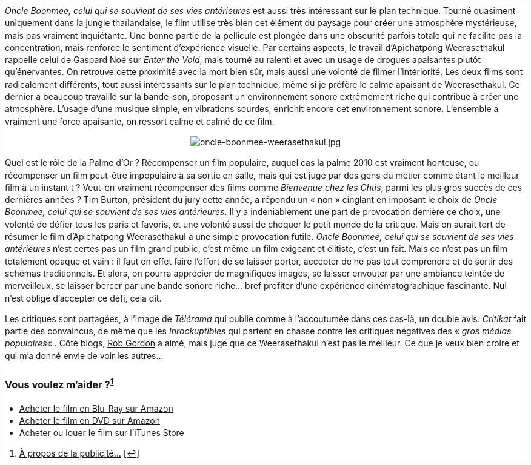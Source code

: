 <p><em>Oncle Boonmee, celui qui se souvient de ses vies antérieures</em> est aussi très intéressant sur le plan technique. Tourné quasiment uniquement dans la jungle thaïlandaise, le film utilise très bien cet élément du paysage pour créer une atmosphère mystérieuse, mais pas vraiment inquiétante. Une bonne partie de la pellicule est plongée dans une obscurité parfois totale qui ne facilite pas la concentration, mais renforce le sentiment d&rsquo;expérience visuelle. Par certains aspects, le travail d&rsquo;Apichatpong Weerasethakul rappelle celui de Gaspard Noé sur <em><a href="https://voiretmanger.fr/2010/05/04/enter-the-void-noe/">Enter the Void</a></em>, mais tourné au ralenti et avec un usage de drogues apaisantes plutôt qu&rsquo;énervantes. On retrouve cette proximité avec la mort bien sûr, mais aussi une volonté de filmer l&rsquo;intériorité. Les deux films sont radicalement différents, tout aussi intéressants sur le plan technique, même si je préfère le calme apaisant de Weerasethakul. Ce dernier a beaucoup travaillé sur la bande-son, proposant un environnement sonore extrêmement riche qui contribue à créer une atmosphère. L&rsquo;usage d&rsquo;une musique simple, en vibrations sourdes, enrichit encore cet environnement sonore. L&rsquo;ensemble a vraiment une force apaisante, on ressort calme et calmé de ce film.</p>
<div style="text-align: center;"><img class="aligncenter" src="https://voiretmanger.fr/wp-content/2010/09/oncle-boonmee-weerasethakul.jpg" border="0" alt="oncle-boonmee-weerasethakul.jpg" width="690" height="460" /></div>
<p>Quel est le rôle de la Palme d&rsquo;Or ? Récompenser un film populaire, auquel cas la palme 2010 est vraiment honteuse, ou récompenser un film peut-être impopulaire à sa sortie en salle, mais qui est jugé par des gens du métier comme étant le meilleur film à un instant t ? Veut-on vraiment récompenser des films comme <em>Bienvenue chez les Chtis</em>, parmi les plus gros succès de ces dernières années ? Tim Burton, président du jury cette année, a répondu un &laquo;&nbsp;non&nbsp;&raquo; cinglant en imposant le choix de <em>Oncle Boonmee, celui qui se souvient de ses vies antérieures</em>. Il y a indéniablement une part de provocation derrière ce choix, une volonté de défier tous les paris et favoris, et une volonté aussi de choquer le petit monde de la critique. Mais on aurait tort de résumer le film d&rsquo;Apichatpong Weerasethakul à une simple provocation futile. <em>Oncle Boonmee, celui qui se souvient de ses vies antérieures</em> n&rsquo;est certes pas un film grand public, c&rsquo;est même un film exigeant et élitiste, c&rsquo;est un fait. Mais ce n&rsquo;est pas un film totalement opaque et vain : il faut en effet faire l&rsquo;effort de se laisser porter, accepter de ne pas tout comprendre et de sortir des schémas traditionnels. Et alors, on pourra apprécier de magnifiques images, se laisser envouter par une ambiance teintée de merveilleux, se laisser bercer par une bande sonore riche… bref profiter d&rsquo;une expérience cinématographique fascinante. Nul n&rsquo;est obligé d&rsquo;accepter ce défi, cela dit.</p>
<p>Les critiques sont partagées, à l&rsquo;image de <a href="http://www.telerama.fr/cinema/films/oncle-boonmee-celui-qui-se-souvient-de-ses-vies-anterieures,410503,critique.php"><em>Télérama</em></a> qui publie comme à l&rsquo;accoutumée dans ces cas-là, un double avis. <em><a href="http://www.critikat.com/Oncle-Boonmee-celui-qui-se.html">Critikat</a></em> fait partie des convaincus, de même que les <em><a href="http://www.lesinrocks.com/cine/cinema-article/t/49802/date/2010-08-27/article/oncle-boonmee-celui-qui-se-souvient-de-ses-vies-anterieures/">Inrockuptibles</a></em> qui partent en chasse contre les critiques négatives des &laquo;&nbsp;<em>gros médias populaires</em>&laquo;&nbsp;. Côté blogs, <a href="http://www.toujoursraison.com/2010/09/oncle-boonmee-celui-qui-se-souvient-de.html">Rob Gordon</a> a aimé, mais juge que ce Weerasethakul n&rsquo;est pas le meilleur. Ce que je veux bien croire et qui m&rsquo;a donné envie de voir les autres…</p>
<div class="amazon">
<h3>Vous voulez m&rsquo;aider ?<sup><a href="#footnote_0_4002" id="identifier_0_4002" class="footnote-link footnote-identifier-link" title="&Agrave; propos de la publicit&eacute;&hellip;">1</a></sup></h3>
<ul>
<li><a href="http://www.amazon.fr/gp/product/B00632TWXA/ref=as_li_ss_tl?ie=UTF8&#038;tag=leblogdenic07-21&#038;linkCode=as2&#038;camp=1642&#038;creative=19458&#038;creativeASIN=B00632TWXA">Acheter le film en Blu-Ray sur Amazon</a></li>
<li><a href="http://www.amazon.fr/gp/product/B006M44K90/ref=as_li_ss_tl?ie=UTF8&#038;tag=leblogdenic07-21&#038;linkCode=as2&#038;camp=1642&#038;creative=19458&#038;creativeASIN=B006M44K90">Acheter le film en DVD sur Amazon</a></li>
<li><a href="https://itunes.apple.com/fr/movie/oncle-boonmee-vost/id414994968">Acheter ou louer le film sur l&rsquo;iTunes Store</a></li>
</ul>
</div>
<ol class="footnotes"><li id="footnote_0_4002" class="footnote"><a href="https://voiretmanger.fr/soutien/">À propos de la publicité…</a> [<a href="#identifier_0_4002" class="footnote-link footnote-back-link">&#8617;</a>]</li></ol>
